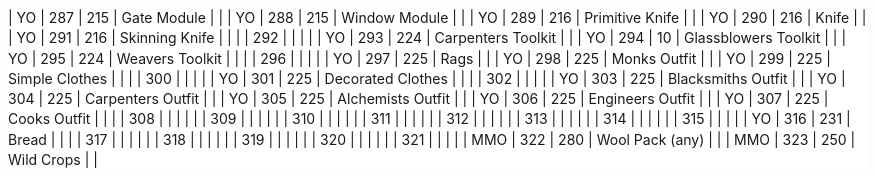 | YO | 287 | 215 | Gate Module |  |
| YO | 288 | 215 | Window Module |  |
| YO | 289 | 216 | Primitive Knife |  |
| YO | 290 | 216 | Knife |  |
| YO | 291 | 216 | Skinning Knife |  |
|  | 292 |  |  |  |
| YO | 293 | 224 | Carpenters Toolkit |  |
| YO | 294 | 10 | Glassblowers Toolkit |  |
| YO | 295 | 224 | Weavers Toolkit |  |
|  | 296 |  |  |  |
| YO | 297 | 225 | Rags |  |
| YO | 298 | 225 | Monks Outfit |  |
| YO | 299 | 225 | Simple Clothes |  |
|  | 300 |  |  |  |
| YO | 301 | 225 | Decorated Clothes |  |
|  | 302 |  |  |  |
| YO | 303 | 225 | Blacksmiths Outfit |  |
| YO | 304 | 225 | Carpenters Outfit |  |
| YO | 305 | 225 | Alchemists Outfit |  |
| YO | 306 | 225 | Engineers Outfit |  |
| YO | 307 | 225 | Cooks Outfit |  |
|  | 308 |  |  |  |
|  | 309 |  |  |  |
|  | 310 |  |  |  |
|  | 311 |  |  |  |
|  | 312 |  |  |  |
|  | 313 |  |  |  |
|  | 314 |  |  |  |
|  | 315 |  |  |  |
| YO | 316 | 231 | Bread |  |
|  | 317 |  |  |  |
|  | 318 |  |  |  |
|  | 319 |  |  |  |
|  | 320 |  |  |  |
|  | 321 |  |  |  |
| MMO | 322 | 280 | Wool Pack (any) |  |
| MMO | 323 | 250 | Wild Crops |  |
